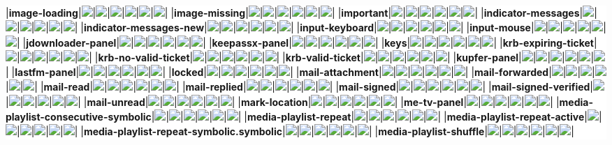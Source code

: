 |**image-loading**|![](64/image-loading.png)|![](48/image-loading.png)|![](32/image-loading.png)|![](24/image-loading.png)|![](22/image-loading.png)|![](16/image-loading.png)|
|**image-missing**|![](64/image-missing.png)|![](48/image-missing.png)|![](32/image-missing.png)|![](24/image-missing.png)|![](22/image-missing.png)|![](16/image-missing.png)|
|**important**|![](64/important.png)|![](48/important.png)|![](32/important.png)|![](24/important.png)|![](22/important.png)|![](16/important.png)|
|**indicator-messages**|![](64/indicator-messages.png)|![](48/indicator-messages.png)|![](32/indicator-messages.png)|![](24/indicator-messages.png)|![](22/indicator-messages.png)|![](16/indicator-messages.png)|
|**indicator-messages-new**|![](64/indicator-messages-new.png)|![](48/indicator-messages-new.png)|![](32/indicator-messages-new.png)|![](24/indicator-messages-new.png)|![](22/indicator-messages-new.png)|![](16/indicator-messages-new.png)|
|**input-keyboard**|![](64/input-keyboard.png)|![](48/input-keyboard.png)|![](32/input-keyboard.png)|![](24/input-keyboard.png)|![](22/input-keyboard.png)|![](16/input-keyboard.png)|
|**input-mouse**|![](64/input-mouse.png)|![](48/input-mouse.png)|![](32/input-mouse.png)|![](24/input-mouse.png)|![](22/input-mouse.png)|![](16/input-mouse.png)|
|**jdownloader-panel**|![](64/jdownloader-panel.png)|![](48/jdownloader-panel.png)|![](32/jdownloader-panel.png)|![](24/jdownloader-panel.png)|![](22/jdownloader-panel.png)|![](16/jdownloader-panel.png)|
|**keepassx-panel**|![](64/keepassx-panel.png)|![](48/keepassx-panel.png)|![](32/keepassx-panel.png)|![](24/keepassx-panel.png)|![](22/keepassx-panel.png)|![](16/keepassx-panel.png)|
|**keys**|![](64/keys.png)|![](48/keys.png)|![](32/keys.png)|![](24/keys.png)|![](22/keys.png)|![](16/keys.png)|
|**krb-expiring-ticket**|![](64/krb-expiring-ticket.png)|![](48/krb-expiring-ticket.png)|![](32/krb-expiring-ticket.png)|![](24/krb-expiring-ticket.png)|![](22/krb-expiring-ticket.png)|![](16/krb-expiring-ticket.png)|
|**krb-no-valid-ticket**|![](64/krb-no-valid-ticket.png)|![](48/krb-no-valid-ticket.png)|![](32/krb-no-valid-ticket.png)|![](24/krb-no-valid-ticket.png)|![](22/krb-no-valid-ticket.png)|![](16/krb-no-valid-ticket.png)|
|**krb-valid-ticket**|![](64/krb-valid-ticket.png)|![](48/krb-valid-ticket.png)|![](32/krb-valid-ticket.png)|![](24/krb-valid-ticket.png)|![](22/krb-valid-ticket.png)|![](16/krb-valid-ticket.png)|
|**kupfer-panel**|![](64/kupfer-panel.png)|![](48/kupfer-panel.png)|![](32/kupfer-panel.png)|![](24/kupfer-panel.png)|![](22/kupfer-panel.png)|![](16/kupfer-panel.png)|
|**lastfm-panel**|![](64/lastfm-panel.png)|![](48/lastfm-panel.png)|![](32/lastfm-panel.png)|![](24/lastfm-panel.png)|![](22/lastfm-panel.png)|![](16/lastfm-panel.png)|
|**locked**|![](64/locked.png)|![](48/locked.png)|![](32/locked.png)|![](24/locked.png)|![](22/locked.png)|![](16/locked.png)|
|**mail-attachment**|![](64/mail-attachment.png)|![](48/mail-attachment.png)|![](32/mail-attachment.png)|![](24/mail-attachment.png)|![](22/mail-attachment.png)|![](16/mail-attachment.png)|
|**mail-forwarded**|![](64/mail-forwarded.png)|![](48/mail-forwarded.png)|![](32/mail-forwarded.png)|![](24/mail-forwarded.png)|![](22/mail-forwarded.png)|![](16/mail-forwarded.png)|
|**mail-read**|![](64/mail-read.png)|![](48/mail-read.png)|![](32/mail-read.png)|![](24/mail-read.png)|![](22/mail-read.png)|![](16/mail-read.png)|
|**mail-replied**|![](64/mail-replied.png)|![](48/mail-replied.png)|![](32/mail-replied.png)|![](24/mail-replied.png)|![](22/mail-replied.png)|![](16/mail-replied.png)|
|**mail-signed**|![](64/mail-signed.png)|![](48/mail-signed.png)|![](32/mail-signed.png)|![](24/mail-signed.png)|![](22/mail-signed.png)|![](16/mail-signed.png)|
|**mail-signed-verified**|![](64/mail-signed-verified.png)|![](48/mail-signed-verified.png)|![](32/mail-signed-verified.png)|![](24/mail-signed-verified.png)|![](22/mail-signed-verified.png)|![](16/mail-signed-verified.png)|
|**mail-unread**|![](64/mail-unread.png)|![](48/mail-unread.png)|![](32/mail-unread.png)|![](24/mail-unread.png)|![](22/mail-unread.png)|![](16/mail-unread.png)|
|**mark-location**|![](64/mark-location.png)|![](48/mark-location.png)|![](32/mark-location.png)|![](24/mark-location.png)|![](22/mark-location.png)|![](16/mark-location.png)|
|**me-tv-panel**|![](64/me-tv-panel.png)|![](48/me-tv-panel.png)|![](32/me-tv-panel.png)|![](24/me-tv-panel.png)|![](22/me-tv-panel.png)|![](16/me-tv-panel.png)|
|**media-playlist-consecutive-symbolic**|![](64/media-playlist-consecutive-symbolic.png)|![](48/media-playlist-consecutive-symbolic.png)|![](32/media-playlist-consecutive-symbolic.png)|![](24/media-playlist-consecutive-symbolic.png)|![](22/media-playlist-consecutive-symbolic.png)|![](16/media-playlist-consecutive-symbolic.png)|
|**media-playlist-repeat**|![](64/media-playlist-repeat.png)|![](48/media-playlist-repeat.png)|![](32/media-playlist-repeat.png)|![](24/media-playlist-repeat.png)|![](22/media-playlist-repeat.png)|![](16/media-playlist-repeat.png)|
|**media-playlist-repeat-active**|![](64/media-playlist-repeat-active.png)|![](48/media-playlist-repeat-active.png)|![](32/media-playlist-repeat-active.png)|![](24/media-playlist-repeat-active.png)|![](22/media-playlist-repeat-active.png)|![](16/media-playlist-repeat-active.png)|
|**media-playlist-repeat-symbolic.symbolic**|![](64/media-playlist-repeat-symbolic.symbolic.png)|![](48/media-playlist-repeat-symbolic.symbolic.png)|![](32/media-playlist-repeat-symbolic.symbolic.png)|![](24/media-playlist-repeat-symbolic.symbolic.png)|![](22/media-playlist-repeat-symbolic.symbolic.png)|![](16/media-playlist-repeat-symbolic.symbolic.png)|
|**media-playlist-shuffle**|![](64/media-playlist-shuffle.png)|![](48/media-playlist-shuffle.png)|![](32/media-playlist-shuffle.png)|![](24/media-playlist-shuffle.png)|![](22/media-playlist-shuffle.png)|![](16/media-playlist-shuffle.png)|